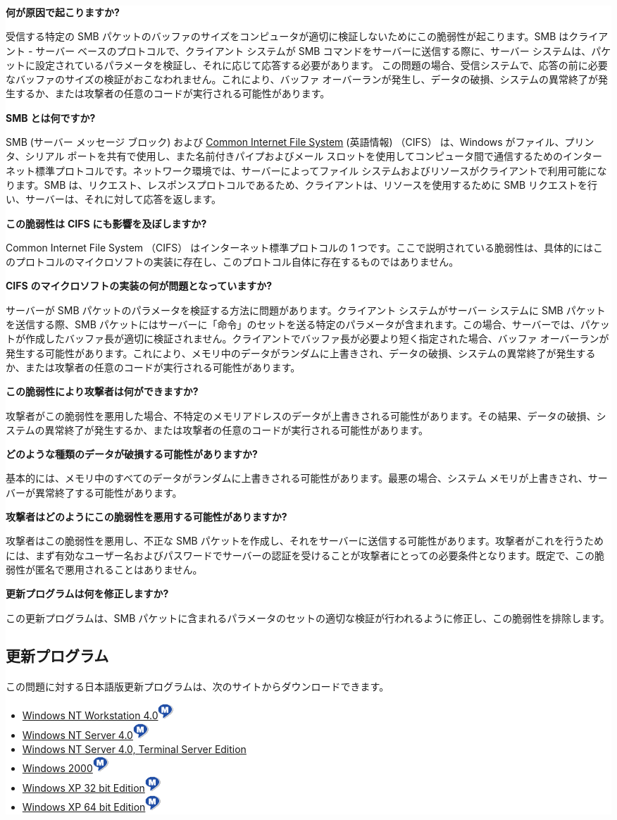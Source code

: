 **何が原因で起こりますか?**  

受信する特定の SMB パケットのバッファのサイズをコンピュータが適切に検証しないためにこの脆弱性が起こります。SMB はクライアント - サーバー ベースのプロトコルで、クライアント システムが SMB コマンドをサーバーに送信する際に、サーバー システムは、パケットに設定されているパラメータを検証し、それに応じて応答する必要があります。
この問題の場合、受信システムで、応答の前に必要なバッファのサイズの検証がおこなわれません。これにより、バッファ オーバーランが発生し、データの破損、システムの異常終了が発生するか、または攻撃者の任意のコードが実行される可能性があります。

**SMB** **とは何ですか?**  

SMB (サーバー メッセージ ブロック) および [Common Internet File System](http://www.microsoft.com/technet/prodtechnol/windows2000serv/reskit/cnet/cnad_arc_endh.mspx) (英語情報) （CIFS） は、Windows がファイル、プリンタ、シリアル ポートを共有で使用し、また名前付きパイプおよびメール スロットを使用してコンピュータ間で通信するためのインターネット標準プロトコルです。ネットワーク環境では、サーバーによってファイル システムおよびリソースがクライアントで利用可能になります。SMB は、リクエスト、レスポンスプロトコルであるため、クライアントは、リソースを使用するために SMB リクエストを行い、サーバーは、それに対して応答を返します。

**この脆弱性は** **CIFS** **にも影響を及ぼしますか?**  

Common Internet File System （CIFS） はインターネット標準プロトコルの 1 つです。ここで説明されている脆弱性は、具体的にはこのプロトコルのマイクロソフトの実装に存在し、このプロトコル自体に存在するものではありません。

**CIFS** **のマイクロソフトの実装の何が問題となっていますか?**  

サーバーが SMB パケットのパラメータを検証する方法に問題があります。クライアント システムがサーバー システムに SMB パケットを送信する際、SMB パケットにはサーバーに「命令」のセットを送る特定のパラメータが含まれます。この場合、サーバーでは、パケットが作成したバッファ長が適切に検証されません。クライアントでバッファ長が必要より短く指定された場合、バッファ オーバーランが発生する可能性があります。これにより、メモリ中のデータがランダムに上書きされ、データの破損、システムの異常終了が発生するか、または攻撃者の任意のコードが実行される可能性があります。

**この脆弱性により攻撃者は何ができますか?**  

攻撃者がこの脆弱性を悪用した場合、不特定のメモリアドレスのデータが上書きされる可能性があります。その結果、データの破損、システムの異常終了が発生するか、または攻撃者の任意のコードが実行される可能性があります。

**どのような種類のデータが破損する可能性がありますか?**  

基本的には、メモリ中のすべてのデータがランダムに上書きされる可能性があります。最悪の場合、システム メモリが上書きされ、サーバーが異常終了する可能性があります。

**攻撃者はどのようにこの脆弱性を悪用する可能性がありますか?**  

攻撃者はこの脆弱性を悪用し、不正な SMB パケットを作成し、それをサーバーに送信する可能性があります。攻撃者がこれを行うためには、まず有効なユーザー名およびパスワードでサーバーの認証を受けることが攻撃者にとっての必要条件となります。既定で、この脆弱性が匿名で悪用されることはありません。

**更新プログラムは何を修正しますか?**  

この更新プログラムは、SMB パケットに含まれるパラメータのセットの適切な検証が行われるように修正し、この脆弱性を排除します。

更新プログラム
--------------

<span></span>
この問題に対する日本語版更新プログラムは、次のサイトからダウンロードできます。

-   [Windows NT Workstation 4.0](http://www.microsoft.com/downloads/details.aspx?familyid=1ca9a59a-3074-4d73-82c8-68a37b3bbb80&displaylang=ja)![](../../images/Dn636344.mu_s(ja-JP,Security.10).gif)
-   [Windows NT Server 4.0](http://www.microsoft.com/downloads/details.aspx?familyid=1ca9a59a-3074-4d73-82c8-68a37b3bbb80&displaylang=ja)![](../../images/Dn636344.mu_s(ja-JP,Security.10).gif)
-   [Windows NT Server 4.0, Terminal Server Edition](http://www.microsoft.com/downloads/details.aspx?familyid=19c2a999-aad4-44a6-b608-0178874387ab&displaylang=ja)
-   [Windows 2000](http://www.microsoft.com/downloads/details.aspx?familyid=8290dbec-6072-45b9-a91d-e4c1fd93e3e1&displaylang=ja)![](../../images/Dn636344.mu_s(ja-JP,Security.10).gif)
-   [Windows XP 32 bit Edition](http://www.microsoft.com/downloads/details.aspx?familyid=8f407a78-646c-4f82-bf74-12298ed5d8cf&displaylang=ja)![](../../images/Dn636344.mu_s(ja-JP,Security.10).gif)
-   [Windows XP 64 bit Edition](http://www.microsoft.com/downloads/details.aspx?familyid=2644e2f3-92f2-40b3-8887-72feb81ca58d&displaylang=ja)![](../../images/Dn636344.mu_s(ja-JP,Security.10).gif)
